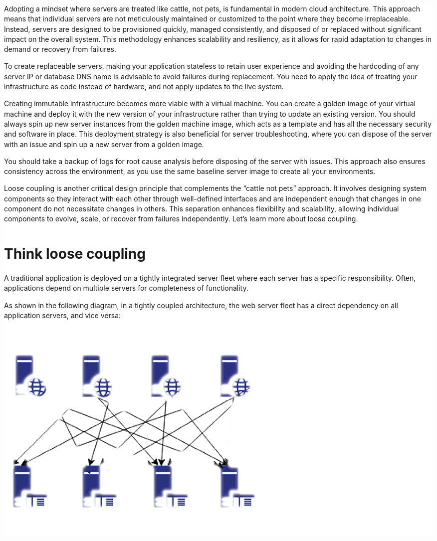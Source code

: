 Adopting a mindset where servers are treated like cattle, not pets, is fundamental in modern cloud architecture. This approach means that individual servers are not meticulously maintained or customized to the point where they become irreplaceable. Instead, servers are designed to be provisioned quickly, managed consistently, and disposed of or replaced without significant impact on the overall system. This methodology enhances scalability and resiliency, as it allows for rapid adaptation to changes in demand or recovery from failures.

To create replaceable servers, making your application stateless to retain user experience and avoiding the hardcoding of any server IP or database DNS name is advisable to avoid failures during replacement. You need to apply the idea of treating your infrastructure as code instead of hardware, and not apply updates to the live system.

Creating immutable infrastructure becomes more viable with a virtual machine. You can create a golden image of your virtual machine and deploy it with the new version of your infrastructure rather than trying to update an existing version. You should always spin up new server instances from the golden machine image, which acts as a template and has all the necessary security and software in place. This deployment strategy is also beneficial for server troubleshooting, where you can dispose of the server with an issue and spin up a new server from a golden image.

You should take a backup of logs for root cause analysis before disposing of the server with issues. This approach also ensures consistency across the environment, as you use the same baseline server image to create all your environments.

Loose coupling is another critical design principle that complements the “cattle not pets” approach. It involves designing system components so they interact with each other through well-defined interfaces and are independent enough that changes in one component do not necessitate changes in others. This separation enhances flexibility and scalability, allowing individual components to evolve, scale, or recover from failures independently. Let’s learn more about loose coupling.

# Think loose coupling

A traditional application is deployed on a tightly integrated server fleet where each server has a specific responsibility. Often, applications depend on multiple servers for completeness of functionality.

As shown in the following diagram, in a tightly coupled architecture, the web server fleet has a direct dependency on all application servers, and vice versa:

![](../assets/images/B21336_02_07.png)
